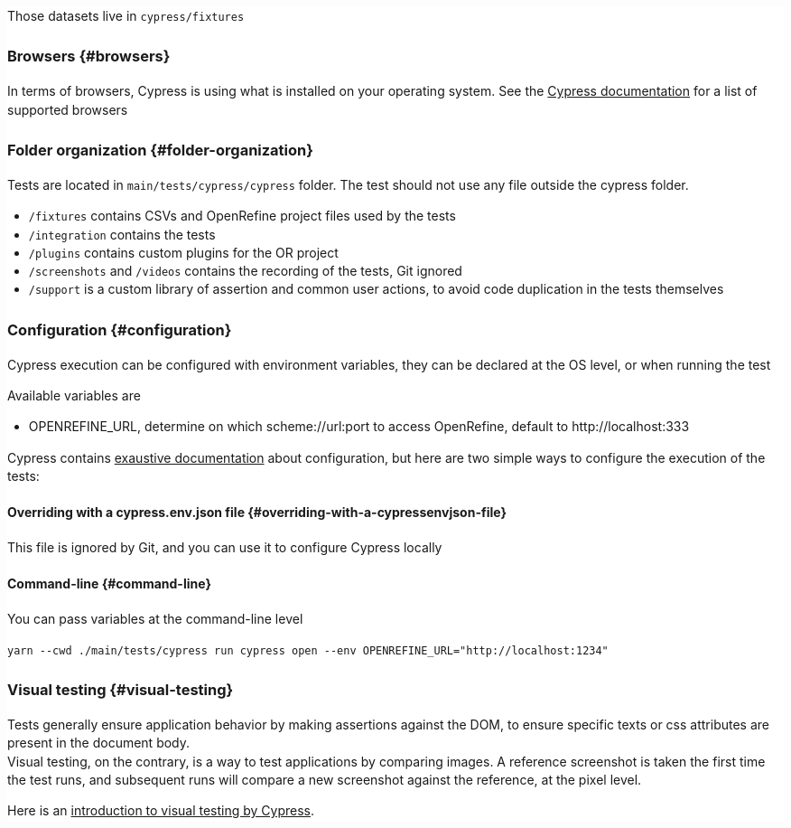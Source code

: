   Those datasets live in `cypress/fixtures`

### Browsers {#browsers}

In terms of browsers, Cypress is using what is installed on your operating system. See the [Cypress documentation](https://docs.cypress.io/guides/guides/launching-browsers.html#Browsers) for a list of supported browsers

### Folder organization {#folder-organization}

Tests are located in `main/tests/cypress/cypress` folder. The test should not use any file outside the cypress folder.

- `/fixtures` contains CSVs and OpenRefine project files used by the tests
- `/integration` contains the tests
- `/plugins` contains custom plugins for the OR project
- `/screenshots` and `/videos` contains the recording of the tests, Git ignored
- `/support` is a custom library of assertion and common user actions, to avoid code duplication in the tests themselves

### Configuration {#configuration}

Cypress execution can be configured with environment variables, they can be declared at the OS level, or when running the test

Available variables are

- OPENREFINE_URL, determine on which scheme://url:port to access OpenRefine, default to http://localhost:333

Cypress contains [exaustive documentation](https://docs.cypress.io/guides/guides/environment-variables.html#Setting) about configuration, but here are two simple ways to configure the execution of the tests:

#### Overriding with a cypress.env.json file {#overriding-with-a-cypressenvjson-file}

This file is ignored by Git, and you can use it to configure Cypress locally

#### Command-line {#command-line}

You can pass variables at the command-line level

```shell
yarn --cwd ./main/tests/cypress run cypress open --env OPENREFINE_URL="http://localhost:1234"
```

### Visual testing {#visual-testing}

Tests generally ensure application behavior by making assertions against the DOM, to ensure specific texts or css attributes are present in the document body.  
Visual testing, on the contrary, is a way to test applications by comparing images. A reference screenshot is taken the first time the test runs, and subsequent runs will compare a new screenshot against the reference, at the pixel level.

Here is an [introduction to visual testing by Cypress](https://docs.cypress.io/plugins/directory#visual-testing).
